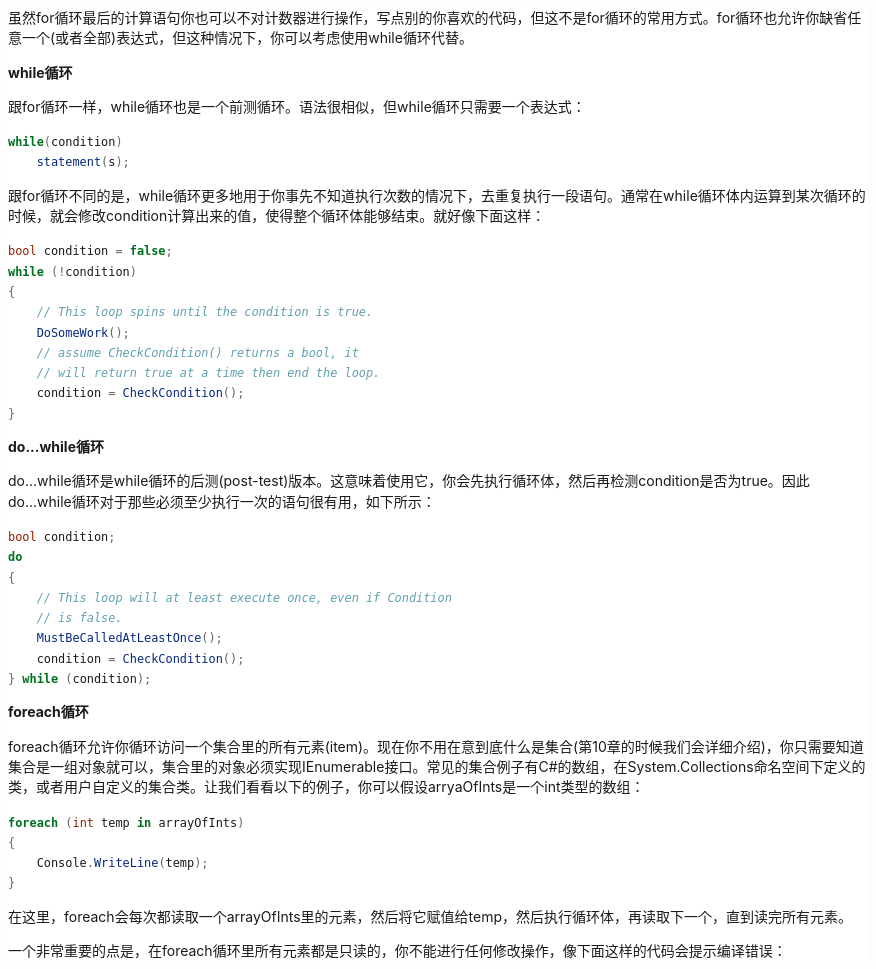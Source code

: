 虽然for循环最后的计算语句你也可以不对计数器进行操作，写点别的你喜欢的代码，但这不是for循环的常用方式。for循环也允许你缺省任意一个(或者全部)表达式，但这种情况下，你可以考虑使用while循环代替。

**while循环**

跟for循环一样，while循环也是一个前测循环。语法很相似，但while循环只需要一个表达式：

```c#
while(condition)
	statement(s);
```

跟for循环不同的是，while循环更多地用于你事先不知道执行次数的情况下，去重复执行一段语句。通常在while循环体内运算到某次循环的时候，就会修改condition计算出来的值，使得整个循环体能够结束。就好像下面这样：

```c#
bool condition = false;
while (!condition)
{
	// This loop spins until the condition is true.
	DoSomeWork();
    // assume CheckCondition() returns a bool, it 
    // will return true at a time then end the loop.
	condition = CheckCondition(); 
}
```

**do...while循环**

do...while循环是while循环的后测(post-test)版本。这意味着使用它，你会先执行循环体，然后再检测condition是否为true。因此do...while循环对于那些必须至少执行一次的语句很有用，如下所示：

```c#
bool condition;
do
{
	// This loop will at least execute once, even if Condition
	// is false.
	MustBeCalledAtLeastOnce();
	condition = CheckCondition();
} while (condition);
```

**foreach循环**

foreach循环允许你循环访问一个集合里的所有元素(item)。现在你不用在意到底什么是集合(第10章的时候我们会详细介绍)，你只需要知道集合是一组对象就可以，集合里的对象必须实现IEnumerable接口。常见的集合例子有C#的数组，在System.Collections命名空间下定义的类，或者用户自定义的集合类。让我们看看以下的例子，你可以假设arryaOfInts是一个int类型的数组：

```c#
foreach (int temp in arrayOfInts)
{
	Console.WriteLine(temp);
}
```

在这里，foreach会每次都读取一个arrayOfInts里的元素，然后将它赋值给temp，然后执行循环体，再读取下一个，直到读完所有元素。

一个非常重要的点是，在foreach循环里所有元素都是只读的，你不能进行任何修改操作，像下面这样的代码会提示编译错误：
